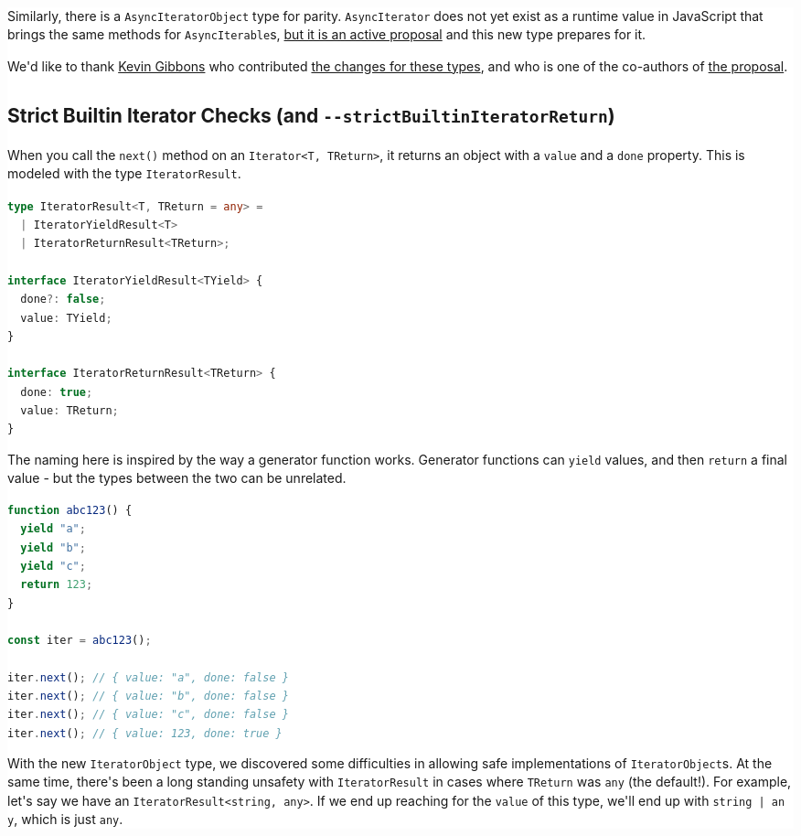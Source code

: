 Similarly, there is a `AsyncIteratorObject` type for parity.
`AsyncIterator` does not yet exist as a runtime value in JavaScript that brings the same methods for `AsyncIterable`s, [but it is an active proposal](https://github.com/tc39/proposal-async-iterator-helpers) and this new type prepares for it.

We'd like to thank [Kevin Gibbons](https://github.com/bakkot) who contributed [the changes for these types](https://github.com/microsoft/TypeScript/pull/58222), and who is one of the co-authors of [the proposal](https://github.com/tc39/proposal-iterator-helpers).

## Strict Builtin Iterator Checks (and `--strictBuiltinIteratorReturn`)

When you call the `next()` method on an `Iterator<T, TReturn>`, it returns an object with a `value` and a `done` property.
This is modeled with the type `IteratorResult`.

```ts
type IteratorResult<T, TReturn = any> =
  | IteratorYieldResult<T>
  | IteratorReturnResult<TReturn>;

interface IteratorYieldResult<TYield> {
  done?: false;
  value: TYield;
}

interface IteratorReturnResult<TReturn> {
  done: true;
  value: TReturn;
}
```

The naming here is inspired by the way a generator function works.
Generator functions can `yield` values, and then `return` a final value - but the types between the two can be unrelated.

```ts
function abc123() {
  yield "a";
  yield "b";
  yield "c";
  return 123;
}

const iter = abc123();

iter.next(); // { value: "a", done: false }
iter.next(); // { value: "b", done: false }
iter.next(); // { value: "c", done: false }
iter.next(); // { value: 123, done: true }
```

With the new `IteratorObject` type, we discovered some difficulties in allowing safe implementations of `IteratorObject`s.
At the same time, there's been a long standing unsafety with `IteratorResult` in cases where `TReturn` was `any` (the default!).
For example, let's say we have an `IteratorResult<string, any>`.
If we end up reaching for the `value` of this type, we'll end up with `string | any`, which is just `any`.

